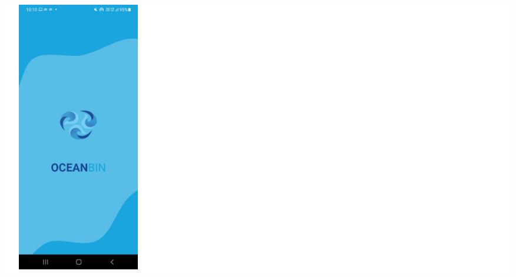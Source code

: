 <img src="https://github.com/anjali1361/OceanBin/blob/main/OCEANBIN%20IMAGES/splash.jpeg" width ="250px" height ="450px">
